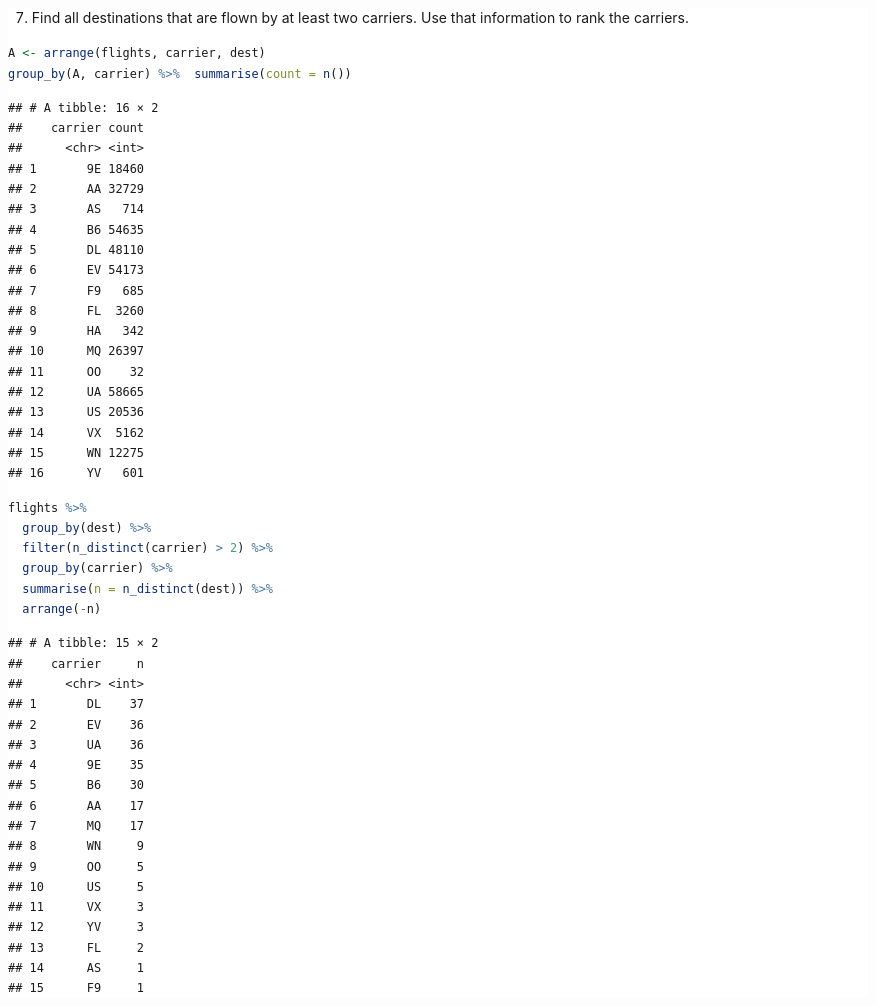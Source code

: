  
7. Find all destinations that are flown by at least two carriers. Use that information to rank the carriers.


```r
A <- arrange(flights, carrier, dest)
group_by(A, carrier) %>%  summarise(count = n())
```

```
## # A tibble: 16 × 2
##    carrier count
##      <chr> <int>
## 1       9E 18460
## 2       AA 32729
## 3       AS   714
## 4       B6 54635
## 5       DL 48110
## 6       EV 54173
## 7       F9   685
## 8       FL  3260
## 9       HA   342
## 10      MQ 26397
## 11      OO    32
## 12      UA 58665
## 13      US 20536
## 14      VX  5162
## 15      WN 12275
## 16      YV   601
```


```r
flights %>%
  group_by(dest) %>%
  filter(n_distinct(carrier) > 2) %>%
  group_by(carrier) %>%
  summarise(n = n_distinct(dest)) %>%
  arrange(-n)
```

```
## # A tibble: 15 × 2
##    carrier     n
##      <chr> <int>
## 1       DL    37
## 2       EV    36
## 3       UA    36
## 4       9E    35
## 5       B6    30
## 6       AA    17
## 7       MQ    17
## 8       WN     9
## 9       OO     5
## 10      US     5
## 11      VX     3
## 12      YV     3
## 13      FL     2
## 14      AS     1
## 15      F9     1
```


